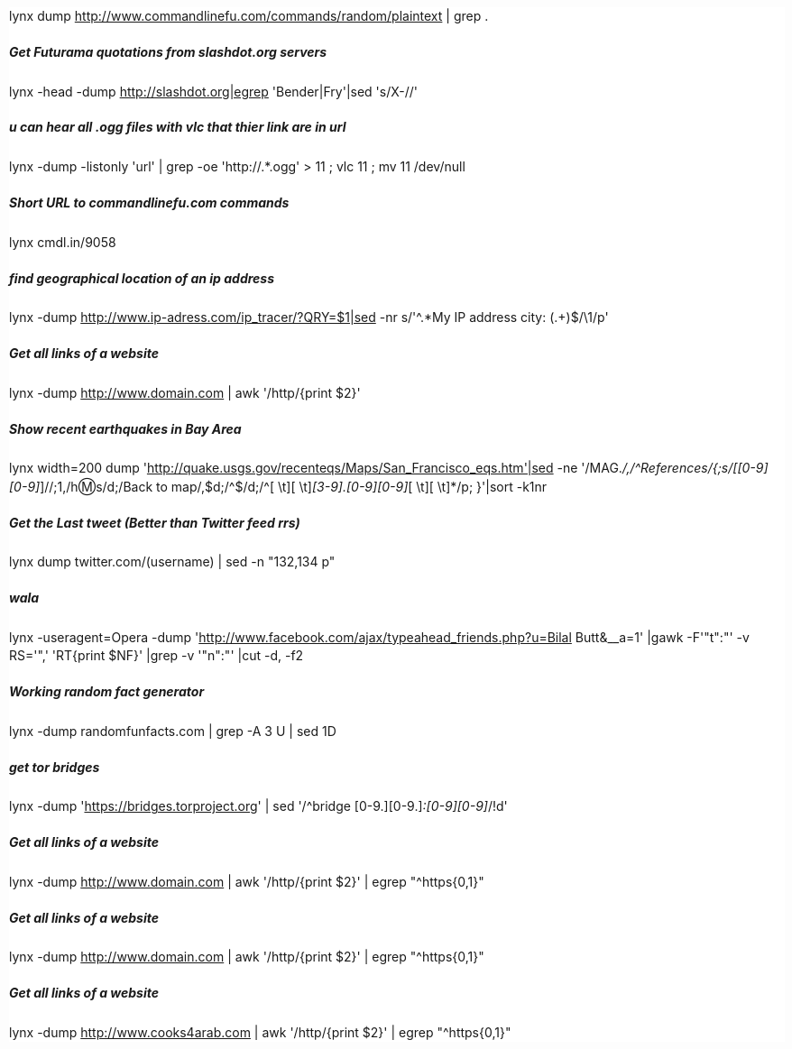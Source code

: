    lynx  dump http://www.commandlinefu.com/commands/random/plaintext | grep .

##### Get Futurama quotations from slashdot.org servers

   lynx  -head -dump http://slashdot.org|egrep 'Bender|Fry'|sed 's/X-//'

##### u can hear all .ogg files with vlc that thier link are in url

   lynx  -dump -listonly 'url' | grep -oe 'http://.*\.ogg' > 11 ; vlc 11 ; mv 11 /dev/null

##### Short URL to commandlinefu.com commands

   lynx  cmdl.in/9058

##### find geographical location of an ip address

   lynx  -dump http://www.ip-adress.com/ip_tracer/?QRY=$1|sed -nr s/'^.*My IP address city: (.+)$/\1/p'

##### Get all links of a website

   lynx  -dump http://www.domain.com | awk '/http/{print $2}'

##### Show recent earthquakes in Bay Area

   lynx  width=200 dump 'http://quake.usgs.gov/recenteqs/Maps/San_Francisco_eqs.htm'|sed -ne '/MAG.*/,/^References/{;s/\[[0-9][0-9]*\]//;1,/h:m:s/d;/Back to map/,$d;/^$/d;/^[ \t][ \t]*[3-9]\.[0-9][0-9]*[ \t][ \t]*/p; }'|sort -k1nr

##### Get the Last tweet (Better than Twitter feed rrs)

   lynx  dump twitter.com/(username) | sed -n "132,134 p"

##### wala

   lynx  -useragent=Opera -dump 'http://www.facebook.com/ajax/typeahead_friends.php?u=Bilal Butt&__a=1' |gawk -F'\"t\":\"' -v RS='\",' 'RT{print $NF}' |grep -v '\"n\":\"' |cut -d, -f2

##### Working random fact generator

   lynx  -dump randomfunfacts.com | grep -A 3 U | sed 1D

##### get tor bridges

   lynx  -dump 'https://bridges.torproject.org' | sed '/^bridge [0-9\.][0-9\.]*:[0-9][0-9]*/!d'

##### Get all links of a website

   lynx  -dump http://www.domain.com | awk '/http/{print $2}' | egrep "^https{0,1}"

##### Get all links of a website

   lynx  -dump http://www.domain.com | awk '/http/{print $2}' | egrep "^https{0,1}"

##### Get all links of a website

   lynx  -dump http://www.cooks4arab.com | awk '/http/{print $2}' | egrep "^https{0,1}"
